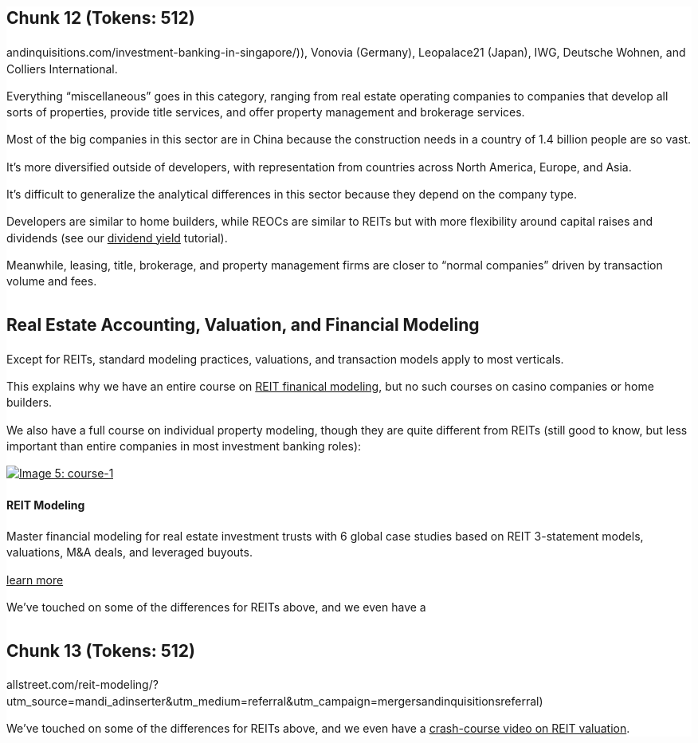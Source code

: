 ## Chunk 12 (Tokens: 512)

andinquisitions.com/investment-banking-in-singapore/)), Vonovia (Germany), Leopalace21 (Japan), IWG, Deutsche Wohnen, and Colliers International.

Everything “miscellaneous” goes in this category, ranging from real estate operating companies to companies that develop all sorts of properties, provide title services, and offer property management and brokerage services.

Most of the big companies in this sector are in China because the construction needs in a country of 1.4 billion people are so vast.

It’s more diversified outside of developers, with representation from countries across North America, Europe, and Asia.

It’s difficult to generalize the analytical differences in this sector because they depend on the company type.

Developers are similar to home builders, while REOCs are similar to REITs but with more flexibility around capital raises and dividends (see our [dividend yield](https://breakingintowallstreet.com/kb/financial-statement-analysis/dividend-yield/) tutorial).

Meanwhile, leasing, title, brokerage, and property management firms are closer to “normal companies” driven by transaction volume and fees.

**Real Estate Accounting, Valuation, and Financial Modeling**
-------------------------------------------------------------

Except for REITs, standard modeling practices, valuations, and transaction models apply to most verticals.

This explains why we have an entire course on [REIT finanical modeling](https://breakingintowallstreet.com/reit-modeling/), but no such courses on casino companies or home builders.

We also have a full course on individual property modeling, though they are quite different from REITs (still good to know, but less important than entire companies in most investment banking roles):

[![Image 5: course-1](https://mergersandinquisitions.com/wp-content/uploads/2024/04/building_icn.png)](https://breakingintowallstreet.com/reit-modeling/?utm_source=mandi_adinserter&utm_medium=referral&utm_campaign=mergersandinquisitionsreferral)

#### REIT Modeling

Master financial modeling for real estate investment trusts with 6 global case studies based on REIT 3-statement models, valuations, M&A deals, and leveraged buyouts.

[learn more](https://breakingintowallstreet.com/reit-modeling/?utm_source=mandi_adinserter&utm_medium=referral&utm_campaign=mergersandinquisitionsreferral)

We’ve touched on some of the differences for REITs above, and we even have a

## Chunk 13 (Tokens: 512)

allstreet.com/reit-modeling/?utm_source=mandi_adinserter&utm_medium=referral&utm_campaign=mergersandinquisitionsreferral)

We’ve touched on some of the differences for REITs above, and we even have a [crash-course video on REIT valuation](https://breakingintowallstreet.com/kb/reit-modeling/reit-valuation/).
